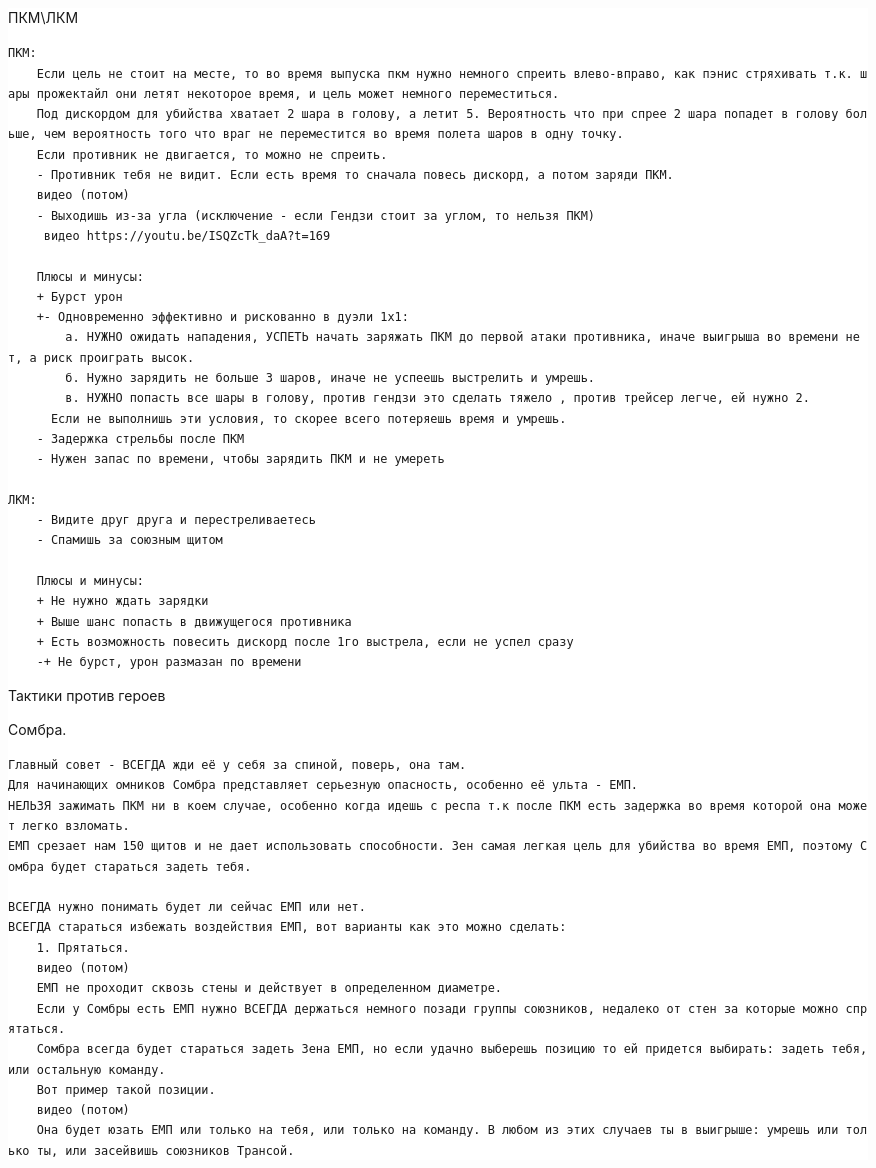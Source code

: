 ПКМ\ЛКМ

    ПКМ:
        Если цель не стоит на месте, то во время выпуска пкм нужно немного спреить влево-вправо, как пэнис стряхивать т.к. шары прожектайл они летят некоторое время, и цель может немного переместиться. 
        Под дискордом для убийства хватает 2 шара в голову, а летит 5. Вероятность что при спрее 2 шара попадет в голову больше, чем вероятность того что враг не переместится во время полета шаров в одну точку.
        Если противник не двигается, то можно не спреить.
        - Противник тебя не видит. Если есть время то сначала повесь дискорд, а потом заряди ПКМ.
        видео (потом)
        - Выходишь из-за угла (исключение - если Гендзи стоит за углом, то нельзя ПКМ)
         видео https://youtu.be/ISQZcTk_daA?t=169
    
        Плюсы и минусы:
        + Бурст урон
        +- Одновременно эффективно и рискованно в дуэли 1х1:
	        а. НУЖНО ожидать нападения, УСПЕТЬ начать заряжать ПКМ до первой атаки противника, иначе выигрыша во времени нет, а риск проиграть высок.
            б. Нужно зарядить не больше 3 шаров, иначе не успеешь выстрелить и умрешь.
	        в. НУЖНО попасть все шары в голову, против гендзи это сделать тяжело , против трейсер легче, ей нужно 2.
          Если не выполнишь эти условия, то скорее всего потеряешь время и умрешь.
        - Задержка стрельбы после ПКМ
        - Нужен запас по времени, чтобы зарядить ПКМ и не умереть

    ЛКМ:
        - Видите друг друга и перестреливаетесь
        - Спамишь за союзным щитом

        Плюсы и минусы:
        + Не нужно ждать зарядки
        + Выше шанс попасть в движущегося противника
        + Есть возможность повесить дискорд после 1го выстрела, если не успел сразу
        -+ Не бурст, урон размазан по времени

Тактики против героев

Сомбра.

    Главный совет - ВСЕГДА жди её у себя за спиной, поверь, она там.
    Для начинающих омников Сомбра представляет серьезную опасность, особенно её ульта - ЕМП.
    НЕЛЬЗЯ зажимать ПКМ ни в коем случае, особенно когда идешь с респа т.к после ПКМ есть задержка во время которой она может легко взломать.
    ЕМП срезает нам 150 щитов и не дает использовать способности. Зен самая легкая цель для убийства во время ЕМП, поэтому Сомбра будет стараться задеть тебя.
    
    ВСЕГДА нужно понимать будет ли сейчас ЕМП или нет.
    ВСЕГДА стараться избежать воздействия ЕМП, вот варианты как это можно сделать:
        1. Прятаться.
        видео (потом)
        ЕМП не проходит сквозь стены и действует в определенном диаметре.
        Если у Сомбры есть ЕМП нужно ВСЕГДА держаться немного позади группы союзников, недалеко от стен за которые можно спрятаться.
        Сомбра всегда будет стараться задеть Зена ЕМП, но если удачно выберешь позицию то ей придется выбирать: задеть тебя, или остальную команду.
        Вот пример такой позиции.
        видео (потом)
        Она будет юзать ЕМП или только на тебя, или только на команду. В любом из этих случаев ты в выигрыше: умрешь или только ты, или засейвишь союзников Трансой.
